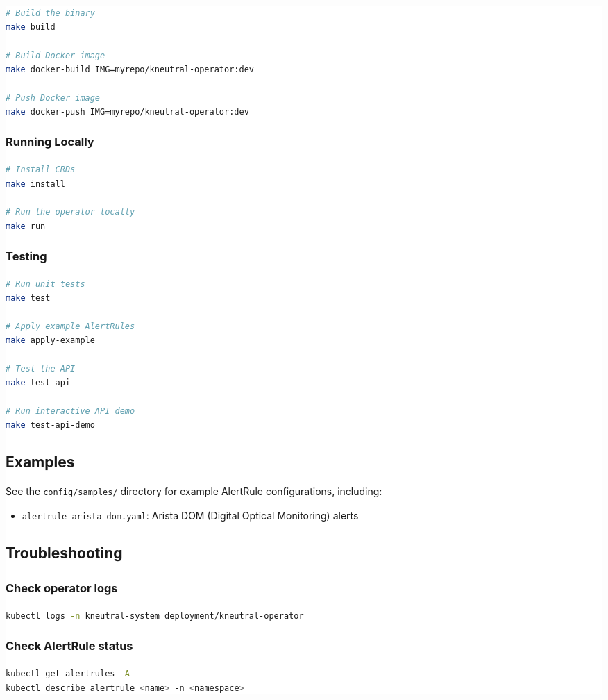 ```bash
# Build the binary
make build

# Build Docker image
make docker-build IMG=myrepo/kneutral-operator:dev

# Push Docker image
make docker-push IMG=myrepo/kneutral-operator:dev
```

### Running Locally

```bash
# Install CRDs
make install

# Run the operator locally
make run
```

### Testing

```bash
# Run unit tests
make test

# Apply example AlertRules
make apply-example

# Test the API
make test-api

# Run interactive API demo
make test-api-demo
```

## Examples

See the `config/samples/` directory for example AlertRule configurations, including:
- `alertrule-arista-dom.yaml`: Arista DOM (Digital Optical Monitoring) alerts

## Troubleshooting

### Check operator logs

```bash
kubectl logs -n kneutral-system deployment/kneutral-operator
```

### Check AlertRule status

```bash
kubectl get alertrules -A
kubectl describe alertrule <name> -n <namespace>
```
